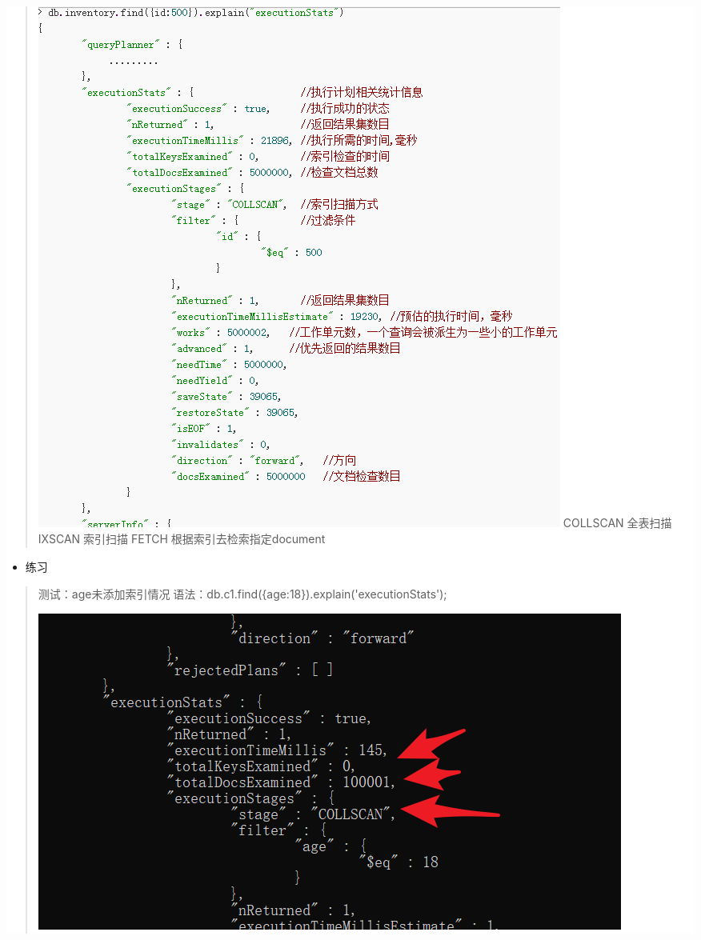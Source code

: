 > ![1585461681918](images/1585461681918.png) 
> COLLSCAN 全表扫描
> IXSCAN  索引扫描
> FETCH   根据索引去检索指定document

- 练习

> 测试：age未添加索引情况
> 语法：db.c1.find({age:18}).explain('executionStats');
>
> ![1585477310460](images/1585477310460.png) 